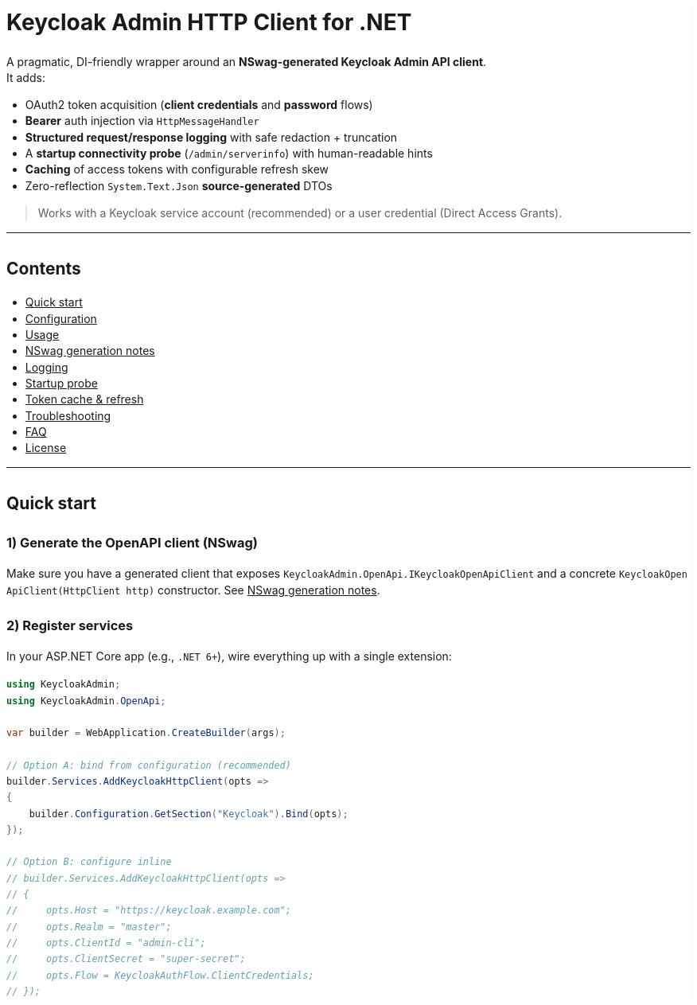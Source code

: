 # Keycloak Admin HTTP Client for .NET

A pragmatic, DI-friendly wrapper around an **NSwag-generated Keycloak Admin API client**.  
It adds:

- OAuth2 token acquisition (**client credentials** and **password** flows)
- **Bearer** auth injection via `HttpMessageHandler`
- **Structured request/response logging** with safe redaction + truncation
- A **startup connectivity probe** (`/admin/serverinfo`) with human-readable hints
- **Caching** of access tokens with configurable refresh skew
- Zero-reflection `System.Text.Json` **source-generated** DTOs

> Works with a Keycloak service account (recommended) or a user credential (Direct Access Grants).

---

## Contents

- [Quick start](#quick-start)
- [Configuration](#configuration)
- [Usage](#usage)
- [NSwag generation notes](#nswag-generation-notes)
- [Logging](#logging)
- [Startup probe](#startup-probe)
- [Token cache & refresh](#token-cache--refresh)
- [Troubleshooting](#troubleshooting)
- [FAQ](#faq)
- [License](#license)

---

## Quick start

### 1) Generate the OpenAPI client (NSwag)

Make sure you have a generated client that exposes `KeycloakAdmin.OpenApi.IKeycloakOpenApiClient` and a concrete `KeycloakOpenApiClient(HttpClient http)` constructor. See [NSwag generation notes](#nswag-generation-notes).

### 2) Register services

In your ASP.NET Core app (e.g., `.NET 6+`), wire everything up with a single extension:

```csharp
using KeycloakAdmin;
using KeycloakAdmin.OpenApi;

var builder = WebApplication.CreateBuilder(args);

// Option A: bind from configuration (recommended)
builder.Services.AddKeycloakHttpClient(opts =>
{
    builder.Configuration.GetSection("Keycloak").Bind(opts);
});

// Option B: configure inline
// builder.Services.AddKeycloakHttpClient(opts =>
// {
//     opts.Host = "https://keycloak.example.com";
//     opts.Realm = "master";
//     opts.ClientId = "admin-cli";
//     opts.ClientSecret = "super-secret";
//     opts.Flow = KeycloakAuthFlow.ClientCredentials;
// });
```